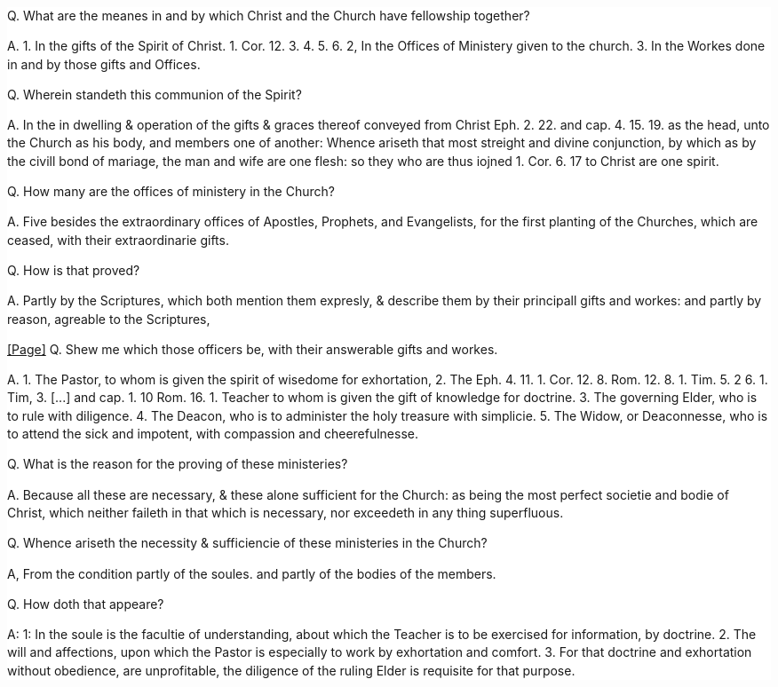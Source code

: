 Q. What are the meanes in and by which Christ and the Church have fellowship
toge­ther?

A. 1\. In the gifts of the Spirit of Christ. 1\. Cor. 12. 3. 4. 5. 6. 2, In
the Offices of Ministery given to the church. 3. In the Workes done in and by
those gifts and Offices.

Q. Wherein standeth this communion of the Spirit?

A. In the in dwelling & operation of the gifts & graces thereof conveyed from
Christ Eph. 2. 22. and cap. 4. 15. 19. as the head, unto the Church as his
body, and members one of another: Whence ariseth that most streight and divine
conjunction, by which as by the civill bond of mariage, the man and wife are
one flesh: so they who are thus iojned 1\. Cor. 6. 17 to Christ are one
spirit.

Q. How many are the offices of ministery in the Church?

A. Five besides the extraordinary offices of Apostles, Prophets, and
Evangelists, for the first planting of the Churches, which are cea­sed, with
their extraordinarie gifts.

Q. How is that proved?

A. Partly by the Scriptures, which both mention them expresly, & describe them
by their principall gifts and workes: and partly by reason, agreable to the
Scriptures,

[[Page]](http://eebo.chadwyck.com/downloadtiff?vid=63717&page=4) Q. Shew me
which those officers be, with their answerable gifts and workes.

A. 1\. The Pastor, to whom is given the spirit of wisedome for exhortation, 2.
The Eph. 4. 11. 1. Cor. 12. 8. Rom. 12. 8. 1. Tim. 5. 2 6. 1. Tim, 3.  [...]
and cap. 1. 10 Rom. 16. 1. Teacher to whom is given the gift of know­ledge for
doctrine. 3. The governing Elder, who is to rule with diligence. 4. The
Dea­con, who is to administer the holy trea­sure with simplicie. 5. The Widow,
or Deaconnesse, who is to attend the sick and impotent, with compassion and
cheereful­nesse.

Q. What is the reason for the proving of these ministeries?

A. Because all these are necessary, & these alone sufficient for the Church:
as being the most perfect societie and bodie of Christ, which neither faileth
in that which is ne­cessary, nor exceedeth in any thing super­fluous.

Q. Whence ariseth the necessity & sufficiencie of these ministeries in the
Church?

A, From the condition partly of the soules. and partly of the bodies of the
members.

Q. How doth that appeare?

A: 1: In the soule is the facultie of under­standing, about which the Teacher
is to be exercised for information, by doctrine. 2. The will and affections,
upon which the Pastor is especially to work by exhortation and com­fort. 3.
For that doctrine and exhortation without obedience, are unprofitable, the
dili­gence of the ruling Elder is requisite for that purpose.
